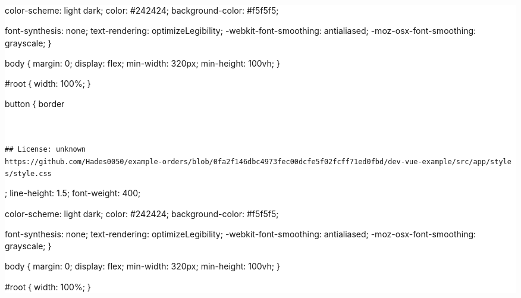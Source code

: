   color-scheme: light dark;
  color: #242424;
  background-color: #f5f5f5;

  font-synthesis: none;
  text-rendering: optimizeLegibility;
  -webkit-font-smoothing: antialiased;
  -moz-osx-font-smoothing: grayscale;
}

body {
  margin: 0;
  display: flex;
  min-width: 320px;
  min-height: 100vh;
}

#root {
  width: 100%;
}

button {
  border
```


## License: unknown
https://github.com/Hades0050/example-orders/blob/0fa2f146dbc4973fec00dcfe5f02fcff71ed0fbd/dev-vue-example/src/app/styles/style.css

```
;
  line-height: 1.5;
  font-weight: 400;

  color-scheme: light dark;
  color: #242424;
  background-color: #f5f5f5;

  font-synthesis: none;
  text-rendering: optimizeLegibility;
  -webkit-font-smoothing: antialiased;
  -moz-osx-font-smoothing: grayscale;
}

body {
  margin: 0;
  display: flex;
  min-width: 320px;
  min-height: 100vh;
}

#root {
  width: 100%;
}
